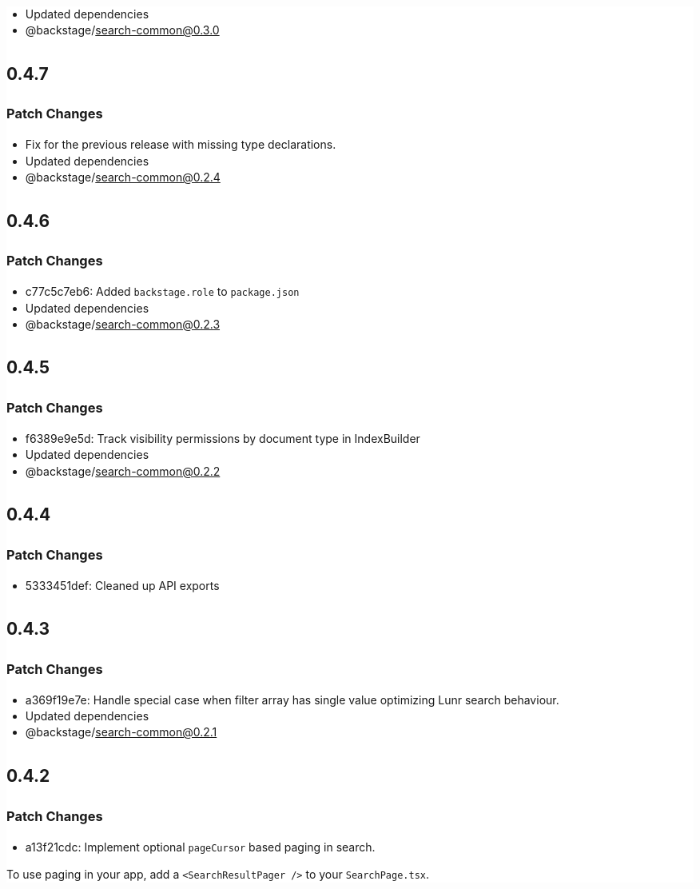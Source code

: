 - Updated dependencies
 - @backstage/search-common@0.3.0

## 0.4.7

### Patch Changes

- Fix for the previous release with missing type declarations.
- Updated dependencies
 - @backstage/search-common@0.2.4

## 0.4.6

### Patch Changes

- c77c5c7eb6: Added `backstage.role` to `package.json`
- Updated dependencies
 - @backstage/search-common@0.2.3

## 0.4.5

### Patch Changes

- f6389e9e5d: Track visibility permissions by document type in IndexBuilder
- Updated dependencies
 - @backstage/search-common@0.2.2

## 0.4.4

### Patch Changes

- 5333451def: Cleaned up API exports

## 0.4.3

### Patch Changes

- a369f19e7e: Handle special case when filter array has single value optimizing Lunr search behaviour.
- Updated dependencies
 - @backstage/search-common@0.2.1

## 0.4.2

### Patch Changes

- a13f21cdc: Implement optional `pageCursor` based paging in search.

 To use paging in your app, add a `<SearchResultPager />` to your
 `SearchPage.tsx`.
